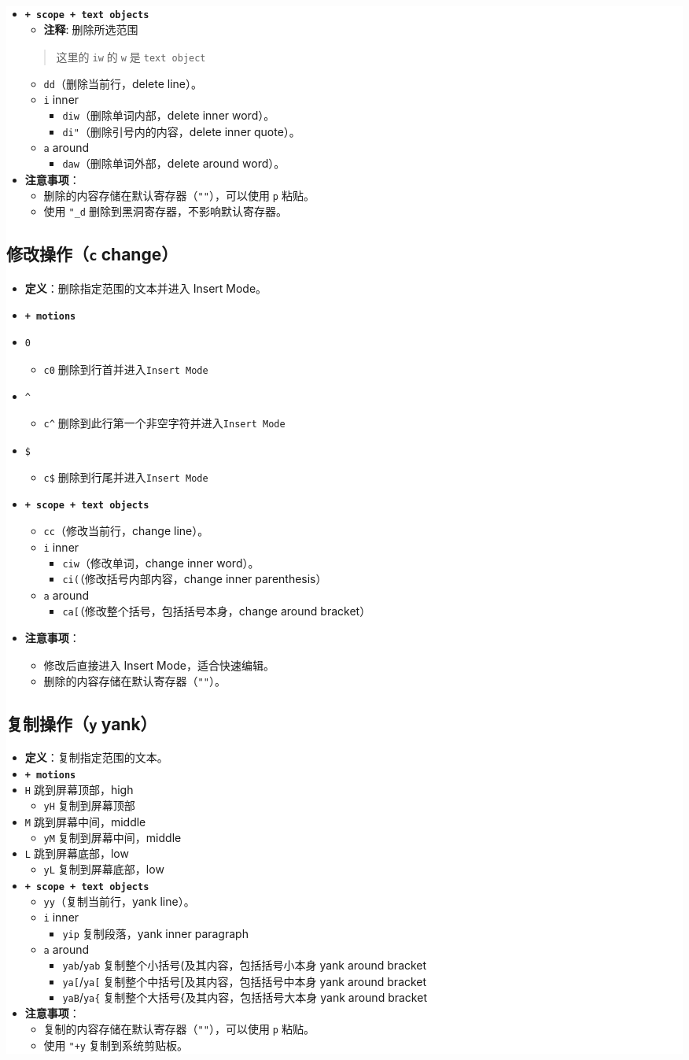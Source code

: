 - **`+ scope + text objects`**
    - **注释**: 删除所选范围
    > 这里的 `iw` 的 `w` 是 `text object`
    - `dd`（删除当前行，delete line）。
    - `i` inner
        - `diw`（删除单词内部，delete inner word）。
        - `di"`（删除引号内的内容，delete inner quote）。
    - `a` around
        - `daw`（删除单词外部，delete around word）。
- **注意事项**：
  - 删除的内容存储在默认寄存器（`""`），可以使用 `p` 粘贴。
  - 使用 `"_d` 删除到黑洞寄存器，不影响默认寄存器。

## 修改操作（`c` change）
- **定义**：删除指定范围的文本并进入 Insert Mode。
- **`+ motions`**
- `0`
    - `c0` 删除到行首并进入`Insert Mode`
- `^`
    - `c^` 删除到此行第一个非空字符并进入`Insert Mode`
- `$`
    - `c$` 删除到行尾并进入`Insert Mode`
- **`+ scope + text objects`**
    - `cc`（修改当前行，change line）。
    - `i` inner
        - `ciw`（修改单词，change inner word）。
        - `ci(`（修改括号内部内容，change inner parenthesis）
    - `a` around
        - `ca[`（修改整个括号，包括括号本身，change around bracket）

- **注意事项**：
  - 修改后直接进入 Insert Mode，适合快速编辑。
  - 删除的内容存储在默认寄存器（`""`）。

## 复制操作（`y` yank）
- **定义**：复制指定范围的文本。
- **`+ motions`**
- `H` 跳到屏幕顶部，high
    - `yH` 复制到屏幕顶部
- `M` 跳到屏幕中间，middle
    - `yM` 复制到屏幕中间，middle
- `L` 跳到屏幕底部，low
    - `yL` 复制到屏幕底部，low
- **`+ scope + text objects`**
    - `yy`（复制当前行，yank line）。
    - `i` inner
        - `yip` 复制段落，yank inner paragraph
    - `a` around
        - `yab`/`yab` 复制整个小括号(及其内容，包括括号小本身 yank around bracket
        - `ya[`/`ya[` 复制整个中括号[及其内容，包括括号中本身 yank around bracket
        - `yaB`/`ya{` 复制整个大括号{及其内容，包括括号大本身 yank around bracket
- **注意事项**：
  - 复制的内容存储在默认寄存器（`""`），可以使用 `p` 粘贴。
  - 使用 `"+y` 复制到系统剪贴板。
